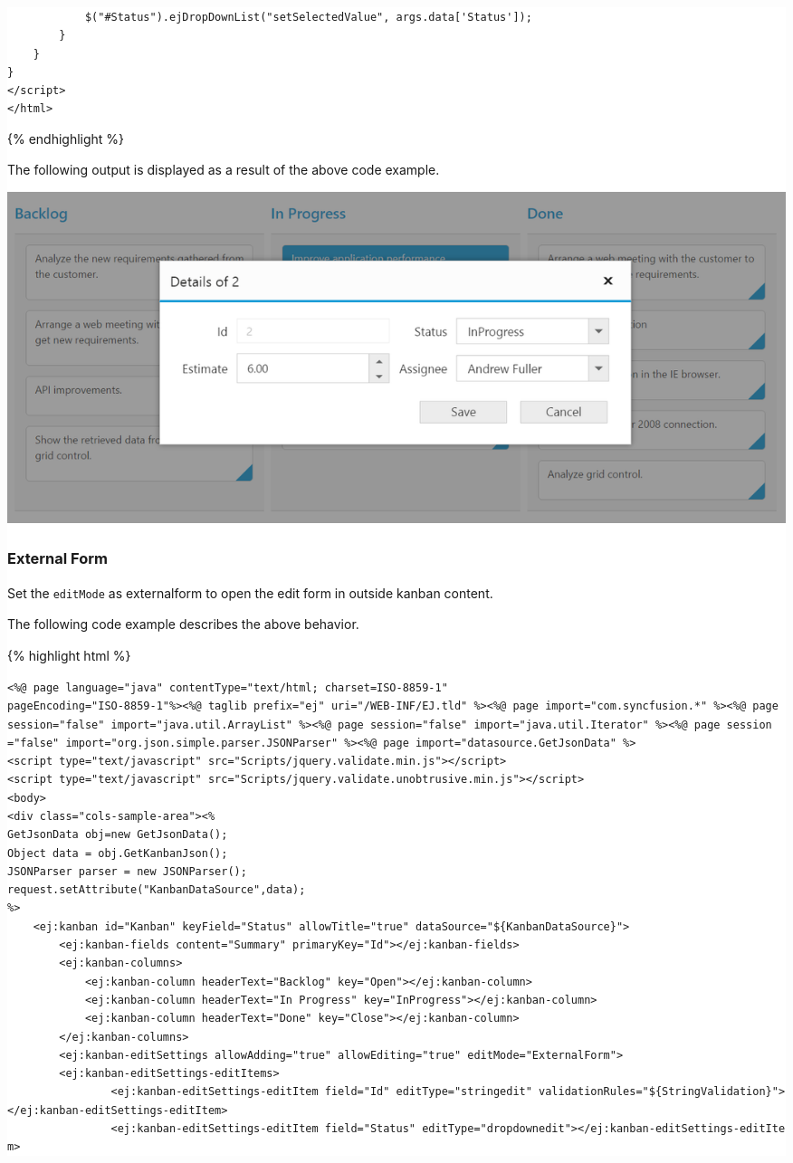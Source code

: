                 $("#Status").ejDropDownList("setSelectedValue", args.data['Status']);
            }
        }
    }
    </script>
    </html>

{% endhighlight %}

The following output is displayed as a result of the above code example.

![Dialog template form in JSP kanban control](Editing_images/editing_img3.png)

### External Form

Set the `editMode` as externalform to open the edit form in outside kanban content.

The following code example describes the above behavior.

{% highlight html %}

    <%@ page language="java" contentType="text/html; charset=ISO-8859-1"
    pageEncoding="ISO-8859-1"%><%@ taglib prefix="ej" uri="/WEB-INF/EJ.tld" %><%@ page import="com.syncfusion.*" %><%@ page session="false" import="java.util.ArrayList" %><%@ page session="false" import="java.util.Iterator" %><%@ page session="false" import="org.json.simple.parser.JSONParser" %><%@ page import="datasource.GetJsonData" %>
    <script type="text/javascript" src="Scripts/jquery.validate.min.js"></script>
    <script type="text/javascript" src="Scripts/jquery.validate.unobtrusive.min.js"></script>
    <body>
	<div class="cols-sample-area"><%
    GetJsonData obj=new GetJsonData();
    Object data = obj.GetKanbanJson();
    JSONParser parser = new JSONParser();
    request.setAttribute("KanbanDataSource",data);
    %>
		<ej:kanban id="Kanban" keyField="Status" allowTitle="true" dataSource="${KanbanDataSource}">
			<ej:kanban-fields content="Summary" primaryKey="Id"></ej:kanban-fields>
			<ej:kanban-columns>
				<ej:kanban-column headerText="Backlog" key="Open"></ej:kanban-column>
				<ej:kanban-column headerText="In Progress" key="InProgress"></ej:kanban-column>
				<ej:kanban-column headerText="Done" key="Close"></ej:kanban-column>
			</ej:kanban-columns>
			<ej:kanban-editSettings allowAdding="true" allowEditing="true" editMode="ExternalForm">
			<ej:kanban-editSettings-editItems>
					<ej:kanban-editSettings-editItem field="Id" editType="stringedit" validationRules="${StringValidation}"></ej:kanban-editSettings-editItem>
					<ej:kanban-editSettings-editItem field="Status" editType="dropdownedit"></ej:kanban-editSettings-editItem>